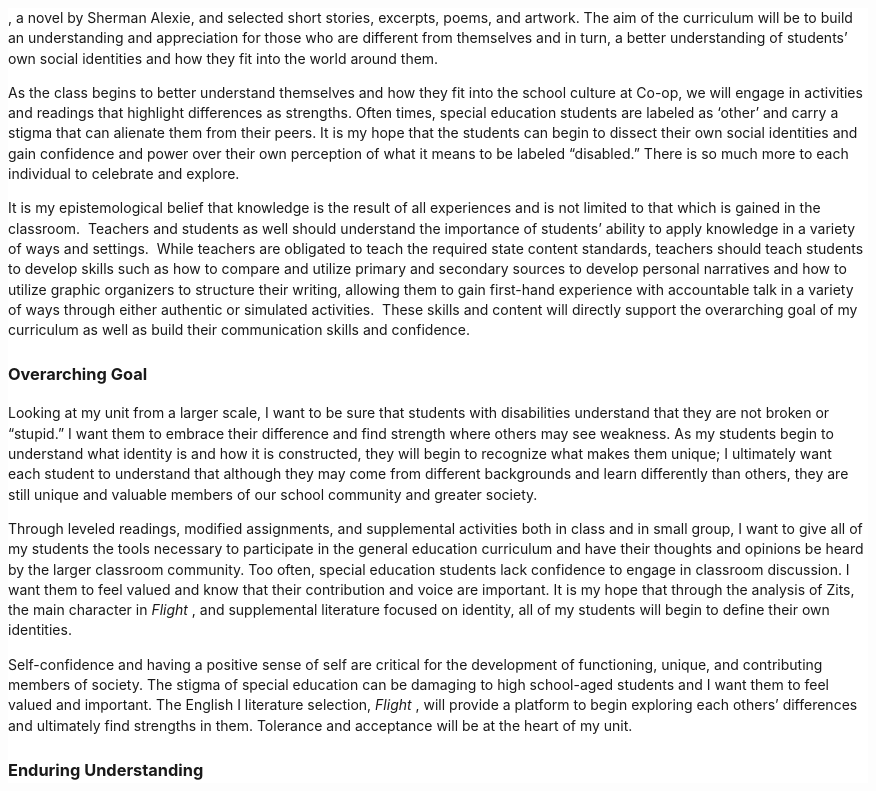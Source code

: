 </em>
, a novel by Sherman Alexie, and selected short stories, excerpts, poems, and artwork. The aim of the curriculum will be to build an understanding and appreciation for those who are different from themselves and in turn, a better understanding of students’ own social identities and how they fit into the world around them.
</p>
<p>
As the class begins to better understand themselves and how they fit into the school culture at Co-op, we will engage in activities and readings that highlight differences as strengths. Often times, special education students are labeled as ‘other’ and carry a stigma that can alienate them from their peers. It is my hope that the students can begin to dissect their own social identities and gain confidence and power over their own perception of what it means to be labeled “disabled.” There is so much more to each individual to celebrate and explore.
</p>
<p>
It is my epistemological belief that knowledge is the result of all experiences and is not limited to that which is gained in the classroom.  Teachers and students as well should understand the importance of students’ ability to apply knowledge in a variety of ways and settings.  While teachers are obligated to teach the required state content standards, teachers should teach students to develop skills such as how to compare and utilize primary and secondary sources to develop personal narratives and how to utilize graphic organizers to structure their writing, allowing them to gain first-hand experience with accountable talk in a variety of ways through either authentic or simulated activities.  These skills and content will directly support the overarching goal of my curriculum as well as build their communication skills and confidence.
</p>
<h3>
Overarching Goal
</h3>
<p>
Looking at my unit from a larger scale, I want to be sure that students with disabilities understand that they are not broken or “stupid.” I want them to embrace their difference and find strength where others may see weakness. As my students begin to understand what identity is and how it is constructed, they will begin to recognize what makes them unique; I ultimately want each student to understand that although they may come from different backgrounds and learn differently than others, they are still unique and valuable members of our school community and greater society.
</p>
<p>
Through leveled readings, modified assignments, and supplemental activities both in class and in small group, I want to give all of my students the tools necessary to participate in the general education curriculum and have their thoughts and opinions be heard by the larger classroom community. Too often, special education students lack confidence to engage in classroom discussion. I want them to feel valued and know that their contribution and voice are important. It is my hope that through the analysis of Zits, the main character in
<em>
Flight
</em>
, and supplemental literature focused on identity, all of my students will begin to define their own identities.
</p>
<p>
Self-confidence and having a positive sense of self are critical for the development of functioning, unique, and contributing members of society. The stigma of special education can be damaging to high school-aged students and I want them to feel valued and important. The English I literature selection,
<em>
Flight
</em>
, will provide a platform to begin exploring each others’ differences and ultimately find strengths in them. Tolerance and acceptance will be at the heart of my unit.
</p>
<h3>
Enduring Understanding
</h3>
<p>